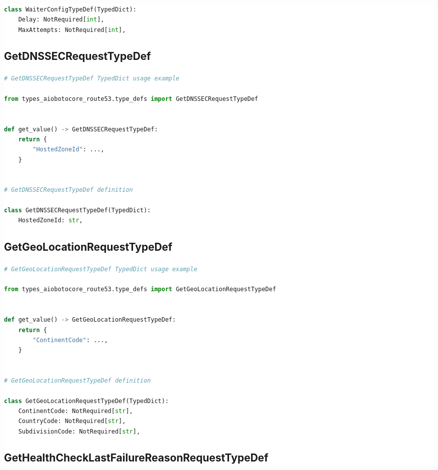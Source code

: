 ```python
class WaiterConfigTypeDef(TypedDict):
    Delay: NotRequired[int],
    MaxAttempts: NotRequired[int],
```


## GetDNSSECRequestTypeDef

```python
# GetDNSSECRequestTypeDef TypedDict usage example

from types_aiobotocore_route53.type_defs import GetDNSSECRequestTypeDef


def get_value() -> GetDNSSECRequestTypeDef:
    return {
        "HostedZoneId": ...,
    }


# GetDNSSECRequestTypeDef definition

class GetDNSSECRequestTypeDef(TypedDict):
    HostedZoneId: str,
```


## GetGeoLocationRequestTypeDef

```python
# GetGeoLocationRequestTypeDef TypedDict usage example

from types_aiobotocore_route53.type_defs import GetGeoLocationRequestTypeDef


def get_value() -> GetGeoLocationRequestTypeDef:
    return {
        "ContinentCode": ...,
    }


# GetGeoLocationRequestTypeDef definition

class GetGeoLocationRequestTypeDef(TypedDict):
    ContinentCode: NotRequired[str],
    CountryCode: NotRequired[str],
    SubdivisionCode: NotRequired[str],
```


## GetHealthCheckLastFailureReasonRequestTypeDef
